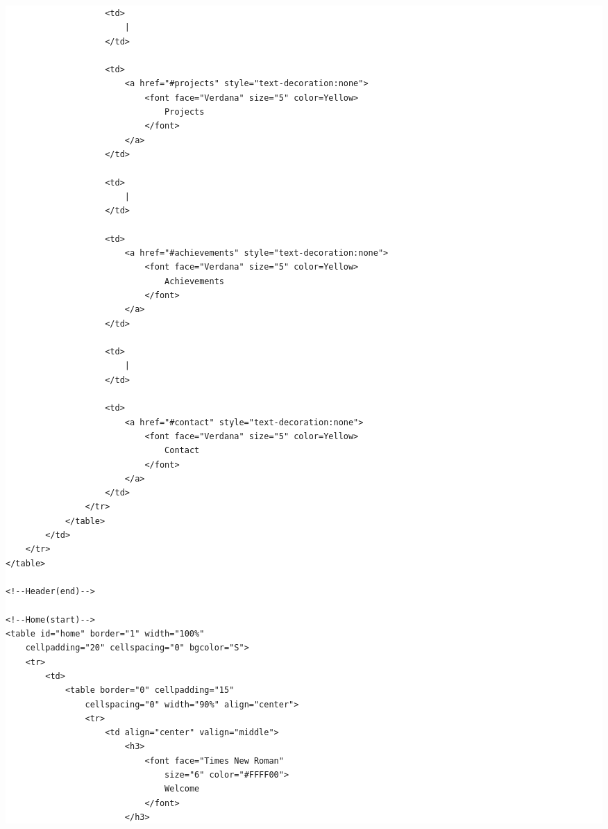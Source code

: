 					


						<td>
							|
						</td>

						<td>
							<a href="#projects" style="text-decoration:none">
								<font face="Verdana" size="5" color=Yellow>
									Projects
								</font>
							</a>
						</td>

						<td>
							|
						</td>

						<td>
							<a href="#achievements" style="text-decoration:none">
								<font face="Verdana" size="5" color=Yellow>
									Achievements
								</font>
							</a>
						</td>

						<td>
							|
						</td>

						<td>
							<a href="#contact" style="text-decoration:none">
								<font face="Verdana" size="5" color=Yellow>
									Contact
								</font>
							</a>
						</td>
					</tr>
				</table>
			</td>
		</tr>
	</table>

	<!--Header(end)-->

	<!--Home(start)-->
	<table id="home" border="1" width="100%"
		cellpadding="20" cellspacing="0" bgcolor="S">
		<tr>
			<td>
				<table border="0" cellpadding="15"
					cellspacing="0" width="90%" align="center">
					<tr>
						<td align="center" valign="middle">
							<h3>
								<font face="Times New Roman"
									size="6" color="#FFFF00">
									Welcome
								</font>
							</h3>
